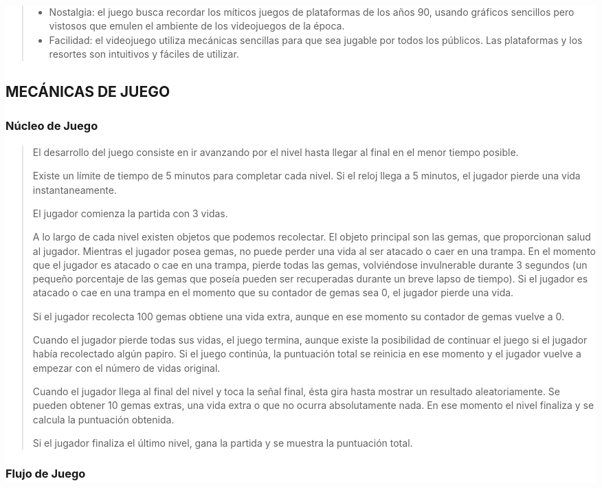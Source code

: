 >- Nostalgia: el juego busca recordar los míticos juegos de plataformas de los años 90, usando gráficos sencillos pero vistosos que emulen el ambiente de los videojuegos de la época.
>- Facilidad: el videojuego utiliza mecánicas sencillas para que sea jugable por todos los públicos. Las plataformas y los resortes son intuitivos y fáciles de utilizar.

## MECÁNICAS DE JUEGO

### Núcleo de Juego

>El desarrollo del juego consiste en ir avanzando por el nivel hasta llegar al final en el menor tiempo posible.
>
>Existe un límite de tiempo de 5 minutos para completar cada nivel. Si el reloj llega a 5 minutos, el jugador pierde una vida instantaneamente.
>
>El jugador comienza la partida con 3 vidas.
>
>A lo largo de cada nivel existen objetos que podemos recolectar. El objeto principal son las gemas, que proporcionan salud al jugador. Mientras el jugador posea gemas, no puede perder una vida al ser atacado o caer en una trampa. En el momento que el jugador es atacado o cae en una trampa, pierde todas las gemas, volviéndose invulnerable durante 3 segundos (un pequeño porcentaje de las gemas que poseía pueden ser recuperadas durante un breve lapso de tiempo). Si el jugador es atacado o cae en una trampa en el momento que su contador de gemas sea 0, el jugador pierde una vida.
>
>Si el jugador recolecta 100 gemas obtiene una vida extra, aunque en ese momento su contador de gemas vuelve a 0.
>
>Cuando el jugador pierde todas sus vidas, el juego termina, aunque existe la posibilidad de continuar el juego si el jugador había recolectado algún papiro. Si el juego continúa, la puntuación total se reinicia en ese momento y el jugador vuelve a empezar con el número de vidas original.
>
>Cuando el jugador llega al final del nivel y toca la señal final, ésta gira hasta mostrar un resultado aleatoriamente. Se pueden obtener 10 gemas extras, una vida extra o que no ocurra absolutamente nada. En ese momento el nivel finaliza y se calcula la puntuación obtenida.
>
>Si el jugador finaliza el último nivel, gana la partida y se muestra la puntuación total.

### Flujo de Juego
